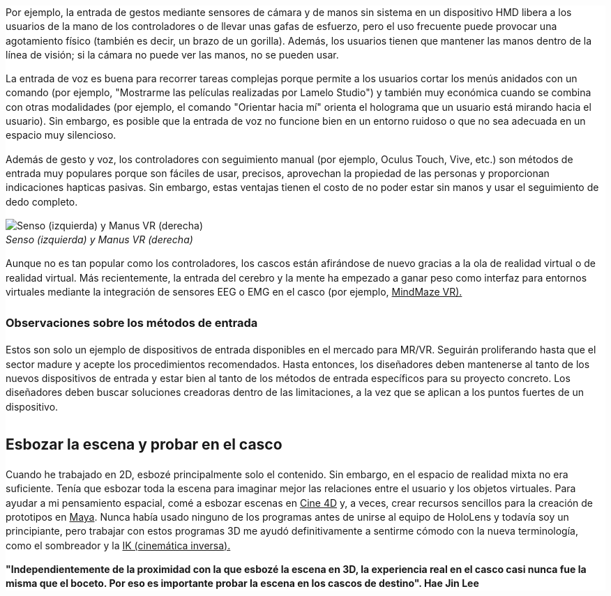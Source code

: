 Por ejemplo, la entrada de gestos mediante sensores de cámara y de manos sin sistema en un dispositivo HMD libera a los usuarios de la mano de los controladores o de llevar unas gafas de esfuerzo, pero el uso frecuente puede provocar una agotamiento físico (también es decir, un brazo de un gorilla). Además, los usuarios tienen que mantener las manos dentro de la línea de visión; si la cámara no puede ver las manos, no se pueden usar.

La entrada de voz es buena para recorrer tareas complejas porque permite a los usuarios cortar los menús anidados con un comando (por ejemplo, "Mostrarme las películas realizadas por Lamelo Studio") y también muy económica cuando se combina con otras modalidades (por ejemplo, el comando "Orientar hacia mí" orienta el holograma que un usuario está mirando hacia el usuario). Sin embargo, es posible que la entrada de voz no funcione bien en un entorno ruidoso o que no sea adecuada en un espacio muy silencioso.

Además de gesto y voz, los controladores con seguimiento manual (por ejemplo, Oculus Touch, Vive, etc.) son métodos [](https://en.wikipedia.org/wiki/Proprioception)de entrada muy populares porque son fáciles de usar, precisos, aprovechan la propiedad de las personas y proporcionan indicaciones hapticas pasivas. Sin embargo, estas ventajas tienen el costo de no poder estar sin manos y usar el seguimiento de dedo completo.

![Senso (izquierda) y Manus VR (derecha)](../develop/platform-capabilities-and-apis/images/senso-and-manus-vr.jpg)<br>
*Senso (izquierda) y Manus VR (derecha)*

Aunque no es tan popular como los controladores, los cascos están afirándose de nuevo gracias a la ola de realidad virtual o de realidad virtual. Más recientemente, la entrada del cerebro y la mente ha empezado a ganar peso como interfaz para entornos virtuales mediante la integración de sensores EEG o EMG en el casco (por ejemplo, [MindMaze VR).](https://www.mindmaze.com/)

### <a name="observations-about-input-methods"></a>Observaciones sobre los métodos de entrada

Estos son solo un ejemplo de dispositivos de entrada disponibles en el mercado para MR/VR. Seguirán proliferando hasta que el sector madure y acepte los procedimientos recomendados. Hasta entonces, los diseñadores deben mantenerse al tanto de los nuevos dispositivos de entrada y estar bien al tanto de los métodos de entrada específicos para su proyecto concreto. Los diseñadores deben buscar soluciones creadoras dentro de las limitaciones, a la vez que se aplican a los puntos fuertes de un dispositivo.

## <a name="sketch-the-scene-and-test-in-the-headset"></a>Esbozar la escena y probar en el casco

Cuando he trabajado en 2D, esbozé principalmente solo el contenido. Sin embargo, en el espacio de realidad mixta no era suficiente. Tenía que esbozar toda la escena para imaginar mejor las relaciones entre el usuario y los objetos virtuales. Para ayudar a mi pensamiento espacial, comé a esbozar escenas en [Cine 4D](https://www.maxon.net/en/products/cinema-4d/overview/) y, a veces, crear recursos sencillos para la creación de prototipos en [Maya](https://www.autodesk.com/products/maya/overview/). Nunca había usado ninguno de los programas antes de unirse al equipo de HoloLens y todavía soy un principiante, pero trabajar [](https://en.wikipedia.org/wiki/Shader) con estos programas 3D me ayudó definitivamente a sentirme cómodo con la nueva terminología, como el sombreador y la [IK (cinemática inversa).](https://knowledge.autodesk.com/support/maya/learn-explore/caas/CloudHelp/cloudhelp/2016/ENU/Maya/files/GUID-07C3BA47-32BB-477B-B6C5-1090E5C9B81C-htm.html/)

**"Independientemente de la proximidad con la que esbozé la escena en 3D, la experiencia real en el casco casi nunca fue la misma que el boceto. Por eso es importante probar la escena en los cascos de destino". Hae Jin Lee**
